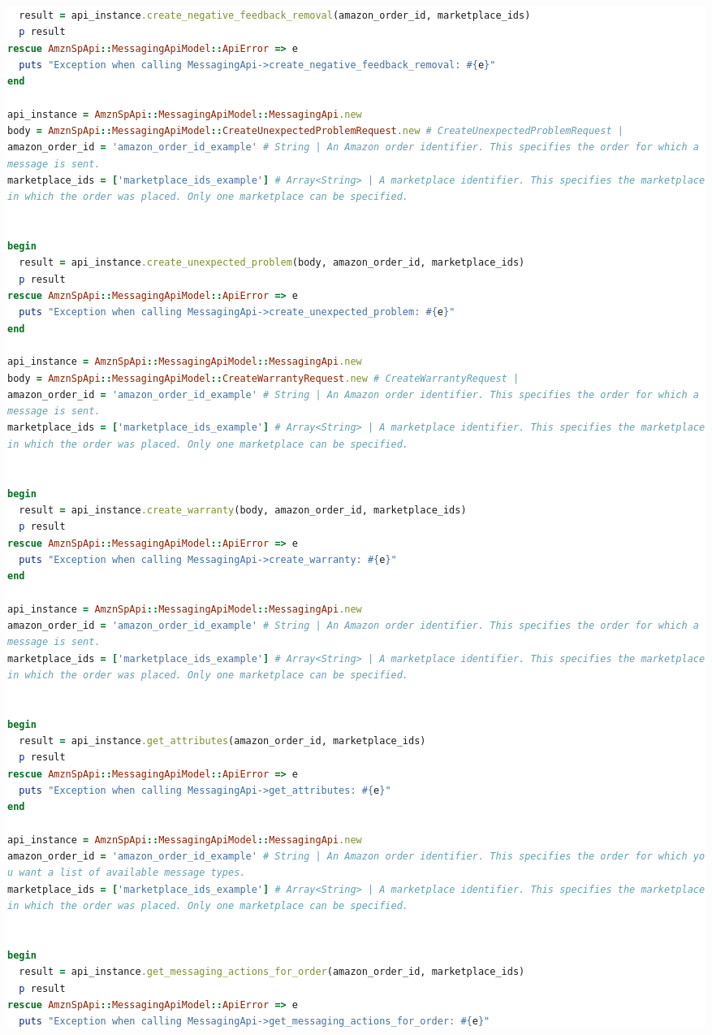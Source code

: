 ```ruby
  result = api_instance.create_negative_feedback_removal(amazon_order_id, marketplace_ids)
  p result
rescue AmznSpApi::MessagingApiModel::ApiError => e
  puts "Exception when calling MessagingApi->create_negative_feedback_removal: #{e}"
end

api_instance = AmznSpApi::MessagingApiModel::MessagingApi.new
body = AmznSpApi::MessagingApiModel::CreateUnexpectedProblemRequest.new # CreateUnexpectedProblemRequest | 
amazon_order_id = 'amazon_order_id_example' # String | An Amazon order identifier. This specifies the order for which a message is sent.
marketplace_ids = ['marketplace_ids_example'] # Array<String> | A marketplace identifier. This specifies the marketplace in which the order was placed. Only one marketplace can be specified.


begin
  result = api_instance.create_unexpected_problem(body, amazon_order_id, marketplace_ids)
  p result
rescue AmznSpApi::MessagingApiModel::ApiError => e
  puts "Exception when calling MessagingApi->create_unexpected_problem: #{e}"
end

api_instance = AmznSpApi::MessagingApiModel::MessagingApi.new
body = AmznSpApi::MessagingApiModel::CreateWarrantyRequest.new # CreateWarrantyRequest | 
amazon_order_id = 'amazon_order_id_example' # String | An Amazon order identifier. This specifies the order for which a message is sent.
marketplace_ids = ['marketplace_ids_example'] # Array<String> | A marketplace identifier. This specifies the marketplace in which the order was placed. Only one marketplace can be specified.


begin
  result = api_instance.create_warranty(body, amazon_order_id, marketplace_ids)
  p result
rescue AmznSpApi::MessagingApiModel::ApiError => e
  puts "Exception when calling MessagingApi->create_warranty: #{e}"
end

api_instance = AmznSpApi::MessagingApiModel::MessagingApi.new
amazon_order_id = 'amazon_order_id_example' # String | An Amazon order identifier. This specifies the order for which a message is sent.
marketplace_ids = ['marketplace_ids_example'] # Array<String> | A marketplace identifier. This specifies the marketplace in which the order was placed. Only one marketplace can be specified.


begin
  result = api_instance.get_attributes(amazon_order_id, marketplace_ids)
  p result
rescue AmznSpApi::MessagingApiModel::ApiError => e
  puts "Exception when calling MessagingApi->get_attributes: #{e}"
end

api_instance = AmznSpApi::MessagingApiModel::MessagingApi.new
amazon_order_id = 'amazon_order_id_example' # String | An Amazon order identifier. This specifies the order for which you want a list of available message types.
marketplace_ids = ['marketplace_ids_example'] # Array<String> | A marketplace identifier. This specifies the marketplace in which the order was placed. Only one marketplace can be specified.


begin
  result = api_instance.get_messaging_actions_for_order(amazon_order_id, marketplace_ids)
  p result
rescue AmznSpApi::MessagingApiModel::ApiError => e
  puts "Exception when calling MessagingApi->get_messaging_actions_for_order: #{e}"
```